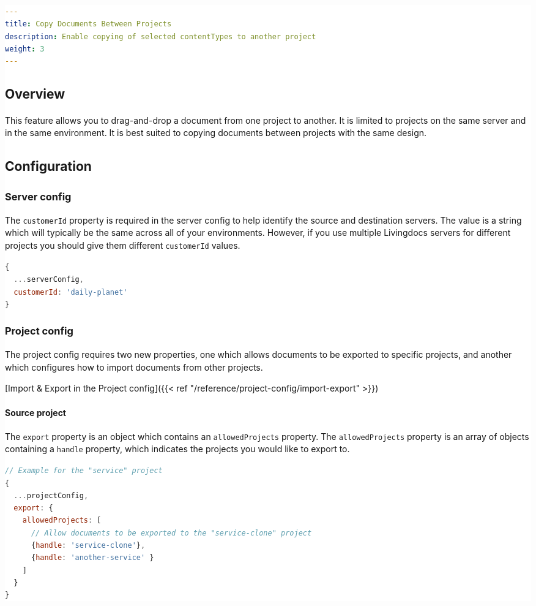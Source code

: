 ```yaml
---
title: Copy Documents Between Projects
description: Enable copying of selected contentTypes to another project
weight: 3
---
```

## Overview

This feature allows you to drag-and-drop a document from one project to another. It is limited to projects on the same server and in the same environment. It is best suited to copying documents between projects with the same design.

## Configuration

### Server config

The `customerId` property is required in the server config to help identify the source and destination servers. The value is a string which will typically be the same across all of your environments. However, if you use multiple Livingdocs servers for different projects you should give them different `customerId` values.

```js
{
  ...serverConfig,
  customerId: 'daily-planet'
}
```

### Project config

The project config requires two new properties, one which allows documents to be exported to specific projects, and another which configures how to import documents from other projects.

[Import & Export in the Project config]({{< ref "/reference/project-config/import-export" >}})

#### Source project

The `export` property is an object which contains an `allowedProjects` property. The `allowedProjects` property is an array of objects containing a `handle` property, which indicates the projects you would like to export to.

```js
// Example for the "service" project
{
  ...projectConfig,
  export: {
    allowedProjects: [
      // Allow documents to be exported to the "service-clone" project
      {handle: 'service-clone'},
      {handle: 'another-service' }
    ]
  }
}
```
